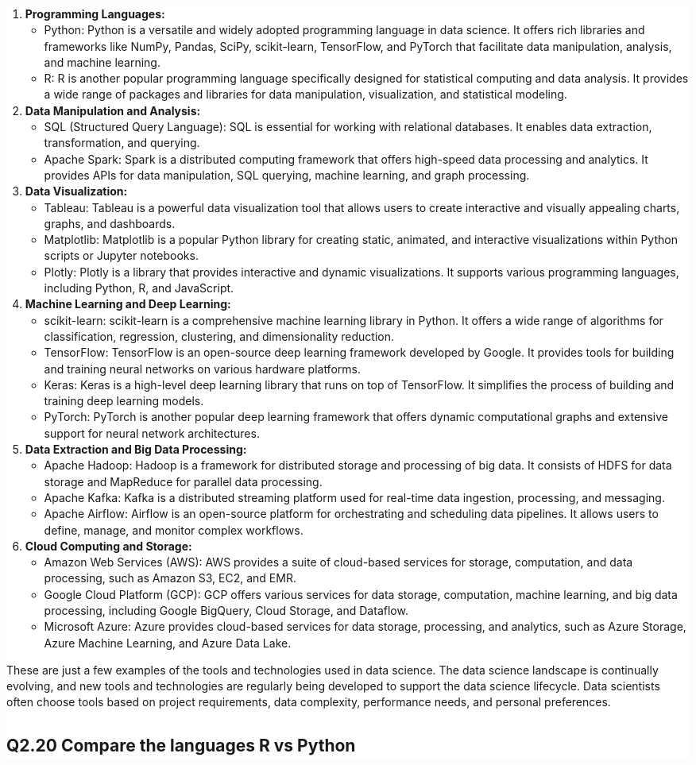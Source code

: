 1. **Programming Languages:**
    - Python: Python is a versatile and widely adopted programming language in data science. It offers rich libraries and frameworks like NumPy, Pandas, SciPy, scikit-learn, TensorFlow, and PyTorch that facilitate data manipulation, analysis, and machine learning.
    - R: R is another popular programming language specifically designed for statistical computing and data analysis. It provides a wide range of packages and libraries for data manipulation, visualization, and statistical modeling.
2. **Data Manipulation and Analysis:**
    - SQL (Structured Query Language): SQL is essential for working with relational databases. It enables data extraction, transformation, and querying.
    - Apache Spark: Spark is a distributed computing framework that offers high-speed data processing and analytics. It provides APIs for data manipulation, SQL querying, machine learning, and graph processing.
3. **Data Visualization:**
    - Tableau: Tableau is a powerful data visualization tool that allows users to create interactive and visually appealing charts, graphs, and dashboards.
    - Matplotlib: Matplotlib is a popular Python library for creating static, animated, and interactive visualizations within Python scripts or Jupyter notebooks.
    - Plotly: Plotly is a library that provides interactive and dynamic visualizations. It supports various programming languages, including Python, R, and JavaScript.
4. **Machine Learning and Deep Learning:**
    - scikit-learn: scikit-learn is a comprehensive machine learning library in Python. It offers a wide range of algorithms for classification, regression, clustering, and dimensionality reduction.
    - TensorFlow: TensorFlow is an open-source deep learning framework developed by Google. It provides tools for building and training neural networks on various hardware platforms.
    - Keras: Keras is a high-level deep learning library that runs on top of TensorFlow. It simplifies the process of building and training deep learning models.
    - PyTorch: PyTorch is another popular deep learning framework that offers dynamic computational graphs and extensive support for neural network architectures.
5. **Data Extraction and Big Data Processing:**
    - Apache Hadoop: Hadoop is a framework for distributed storage and processing of big data. It consists of HDFS for data storage and MapReduce for parallel data processing.
    - Apache Kafka: Kafka is a distributed streaming platform used for real-time data ingestion, processing, and messaging.
    - Apache Airflow: Airflow is an open-source platform for orchestrating and scheduling data pipelines. It allows users to define, manage, and monitor complex workflows.
6. **Cloud Computing and Storage:**
    - Amazon Web Services (AWS): AWS provides a suite of cloud-based services for storage, computation, and data processing, such as Amazon S3, EC2, and EMR.
    - Google Cloud Platform (GCP): GCP offers various services for data storage, computation, machine learning, and big data processing, including Google BigQuery, Cloud Storage, and Dataflow.
    - Microsoft Azure: Azure provides cloud-based services for data storage, processing, and analytics, such as Azure Storage, Azure Machine Learning, and Azure Data Lake.

These are just a few examples of the tools and technologies used in data science. The data science landscape is continually evolving, and new tools and technologies are regularly being developed to support the data science lifecycle. Data scientists often choose tools based on project requirements, data complexity, performance needs, and personal preferences.

## Q2.20 Compare the languages R vs Python
